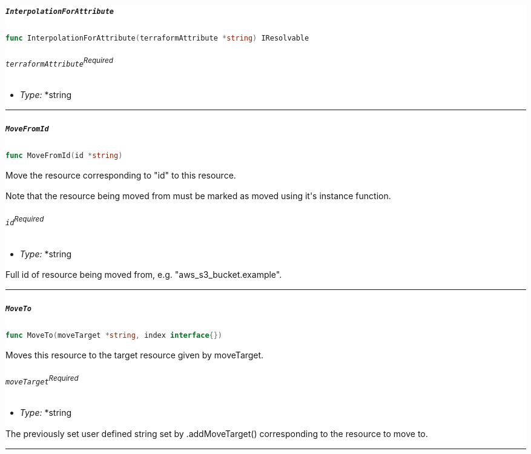 ##### `InterpolationForAttribute` <a name="InterpolationForAttribute" id="rhizo-co-terraform-provider-oci.apigatewayCertificate.ApigatewayCertificate.interpolationForAttribute"></a>

```go
func InterpolationForAttribute(terraformAttribute *string) IResolvable
```

###### `terraformAttribute`<sup>Required</sup> <a name="terraformAttribute" id="rhizo-co-terraform-provider-oci.apigatewayCertificate.ApigatewayCertificate.interpolationForAttribute.parameter.terraformAttribute"></a>

- *Type:* *string

---

##### `MoveFromId` <a name="MoveFromId" id="rhizo-co-terraform-provider-oci.apigatewayCertificate.ApigatewayCertificate.moveFromId"></a>

```go
func MoveFromId(id *string)
```

Move the resource corresponding to "id" to this resource.

Note that the resource being moved from must be marked as moved using it's instance function.

###### `id`<sup>Required</sup> <a name="id" id="rhizo-co-terraform-provider-oci.apigatewayCertificate.ApigatewayCertificate.moveFromId.parameter.id"></a>

- *Type:* *string

Full id of resource being moved from, e.g. "aws_s3_bucket.example".

---

##### `MoveTo` <a name="MoveTo" id="rhizo-co-terraform-provider-oci.apigatewayCertificate.ApigatewayCertificate.moveTo"></a>

```go
func MoveTo(moveTarget *string, index interface{})
```

Moves this resource to the target resource given by moveTarget.

###### `moveTarget`<sup>Required</sup> <a name="moveTarget" id="rhizo-co-terraform-provider-oci.apigatewayCertificate.ApigatewayCertificate.moveTo.parameter.moveTarget"></a>

- *Type:* *string

The previously set user defined string set by .addMoveTarget() corresponding to the resource to move to.

---